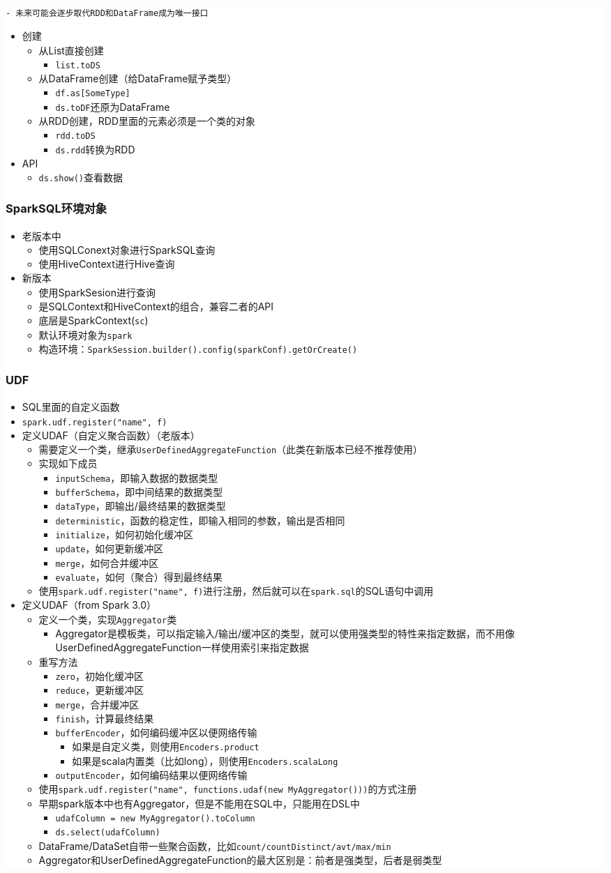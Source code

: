     - 未来可能会逐步取代RDD和DataFrame成为唯一接口
  - 创建
    - 从List直接创建
      - `list.toDS`
    - 从DataFrame创建（给DataFrame赋予类型）
      - `df.as[SomeType]`
      - `ds.toDF`还原为DataFrame
    - 从RDD创建，RDD里面的元素必须是一个类的对象
      - `rdd.toDS`
      - `ds.rdd`转换为RDD
  - API
    - `ds.show()`查看数据

### SparkSQL环境对象

- 老版本中
  - 使用SQLConext对象进行SparkSQL查询
  - 使用HiveContext进行Hive查询
- 新版本
  - 使用SparkSesion进行查询
  - 是SQLContext和HiveContext的组合，兼容二者的API
  - 底层是SparkContext(`sc`)
  - 默认环境对象为`spark`
  - 构造环境：`SparkSession.builder().config(sparkConf).getOrCreate()`

### UDF

- SQL里面的自定义函数
- `spark.udf.register("name", f)`
- 定义UDAF（自定义聚合函数）（老版本）
  - 需要定义一个类，继承`UserDefinedAggregateFunction`（此类在新版本已经不推荐使用）
  - 实现如下成员
    - `inputSchema`，即输入数据的数据类型
    - `bufferSchema`，即中间结果的数据类型
    - `dataType`，即输出/最终结果的数据类型
    - `deterministic`，函数的稳定性，即输入相同的参数，输出是否相同
    - `initialize`，如何初始化缓冲区
    - `update`，如何更新缓冲区
    - `merge`，如何合并缓冲区
    - `evaluate`，如何（聚合）得到最终结果
  - 使用`spark.udf.register("name", f)`进行注册，然后就可以在`spark.sql`的SQL语句中调用
- 定义UDAF（from Spark 3.0）
  - 定义一个类，实现`Aggregator`类
    - Aggregator是模板类，可以指定输入/输出/缓冲区的类型，就可以使用强类型的特性来指定数据，而不用像UserDefinedAggregateFunction一样使用索引来指定数据
  - 重写方法
    - `zero`，初始化缓冲区
    - `reduce`，更新缓冲区
    - `merge`，合并缓冲区
    - `finish`，计算最终结果
    - `bufferEncoder`，如何编码缓冲区以便网络传输
      - 如果是自定义类，则使用`Encoders.product`
      - 如果是scala内置类（比如long），则使用`Encoders.scalaLong`
    - `outputEncoder`，如何编码结果以便网络传输
  - 使用`spark.udf.register("name", functions.udaf(new MyAggregator()))`的方式注册
  - 早期spark版本中也有Aggregator，但是不能用在SQL中，只能用在DSL中
    - `udafColumn = new MyAggregator().toColumn`
    - `ds.select(udafColumn)`
  - DataFrame/DataSet自带一些聚合函数，比如`count/countDistinct/avt/max/min`
  - Aggregator和UserDefinedAggregateFunction的最大区别是：前者是强类型，后者是弱类型
